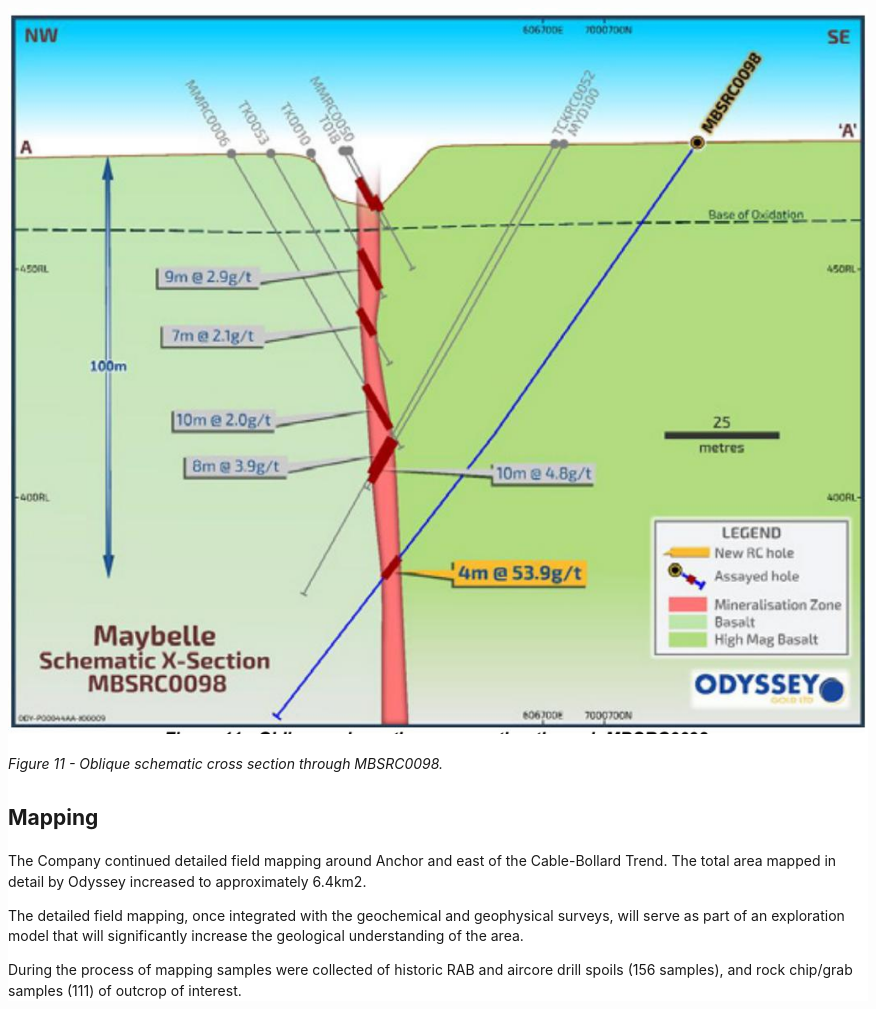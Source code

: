 ![](_page_11_Figure_5.jpeg)

*Figure 11 - Oblique schematic cross section through MBSRC0098.*

## **Mapping**

The Company continued detailed field mapping around Anchor and east of the Cable-Bollard Trend. The total area mapped in detail by Odyssey increased to approximately 6.4km2.

The detailed field mapping, once integrated with the geochemical and geophysical surveys, will serve as part of an exploration model that will significantly increase the geological understanding of the area.

During the process of mapping samples were collected of historic RAB and aircore drill spoils (156 samples), and rock chip/grab samples (111) of outcrop of interest.
